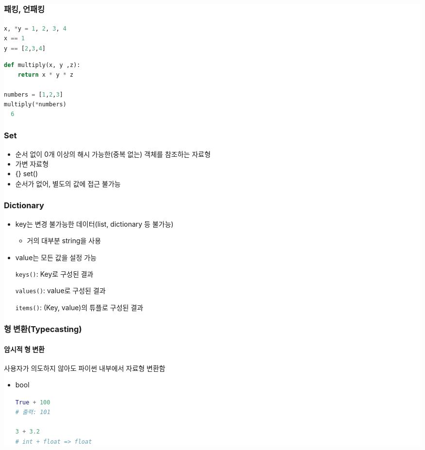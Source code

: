   ### 패킹, 언패킹

  ```python
  x, *y = 1, 2, 3, 4
  x == 1
  y == [2,3,4]
  ```

  ```python
  def multiply(x, y ,z):
      return x * y * z
  
  numbers = [1,2,3]
  multiply(*numbers)
  	6
  ```

  

  ### Set

  - 순서 없이 0개 이상의 해시 가능한(중복 없는) 객체를 참조하는 자료형
  - 가변 자료형
  - {} set()
  - 순서가 없어, 별도의 값에 접근 불가능

  ### Dictionary

  * key는 변경 불가능한 데이터(list, dictionary 등 불가능)
    * 거의 대부분 string을 사용

  * value는 모든 값을 설정 가능

  	`keys()`: Key로 구성된 결과
  	
  	`values()`: value로 구성된 결과
  	
  	`items()`: (Key, value)의 튜플로 구성된 결과

  




  ### 형 변환(Typecasting)

  #### 암시적 형 변환

  사용자가 의도하지 않아도 파이썬 내부에서 자료형 변환함

  - bool

    ```python
    True + 100
    # 출력: 101
    
    3 + 3.2
    # int + float => float
    